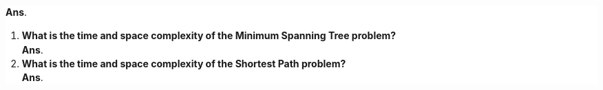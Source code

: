**Ans**.
1. **What is the time and space complexity of the Minimum Spanning Tree problem?**\
**Ans**.
1. **What is the time and space complexity of the Shortest Path problem?**\
**Ans**.